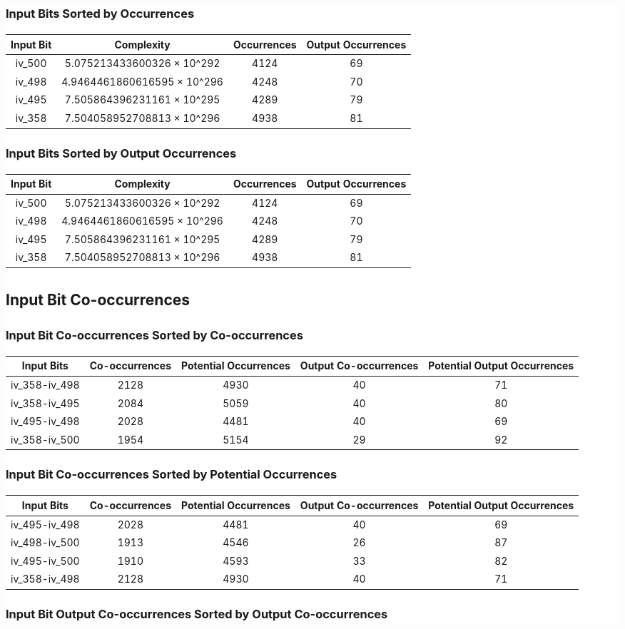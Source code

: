 ### Input Bits Sorted by Occurrences

| Input Bit | Complexity | Occurrences | Output Occurrences |
|:---------:|:----------:|:-----------:|:------------------:|
| iv_500 | 5.075213433600326 × 10^292 | 4124 | 69 |
| iv_498 | 4.9464461860616595 × 10^296 | 4248 | 70 |
| iv_495 | 7.505864396231161 × 10^295 | 4289 | 79 |
| iv_358 | 7.504058952708813 × 10^296 | 4938 | 81 |

### Input Bits Sorted by Output Occurrences

| Input Bit | Complexity | Occurrences | Output Occurrences |
|:---------:|:----------:|:-----------:|:------------------:|
| iv_500 | 5.075213433600326 × 10^292 | 4124 | 69 |
| iv_498 | 4.9464461860616595 × 10^296 | 4248 | 70 |
| iv_495 | 7.505864396231161 × 10^295 | 4289 | 79 |
| iv_358 | 7.504058952708813 × 10^296 | 4938 | 81 |

## Input Bit Co-occurrences

### Input Bit Co-occurrences Sorted by Co-occurrences

| Input Bits | Co-occurrences | Potential Occurrences | Output Co-occurrences | Potential Output Occurrences |
|:----------:|:--------------:|:---------------------:|:---------------------:|:----------------------------:|
| iv_358-iv_498 | 2128 | 4930 | 40 | 71 |
| iv_358-iv_495 | 2084 | 5059 | 40 | 80 |
| iv_495-iv_498 | 2028 | 4481 | 40 | 69 |
| iv_358-iv_500 | 1954 | 5154 | 29 | 92 |

### Input Bit Co-occurrences Sorted by Potential Occurrences

| Input Bits | Co-occurrences | Potential Occurrences | Output Co-occurrences | Potential Output Occurrences |
|:----------:|:--------------:|:---------------------:|:---------------------:|:----------------------------:|
| iv_495-iv_498 | 2028 | 4481 | 40 | 69 |
| iv_498-iv_500 | 1913 | 4546 | 26 | 87 |
| iv_495-iv_500 | 1910 | 4593 | 33 | 82 |
| iv_358-iv_498 | 2128 | 4930 | 40 | 71 |

### Input Bit Output Co-occurrences Sorted by Output Co-occurrences
